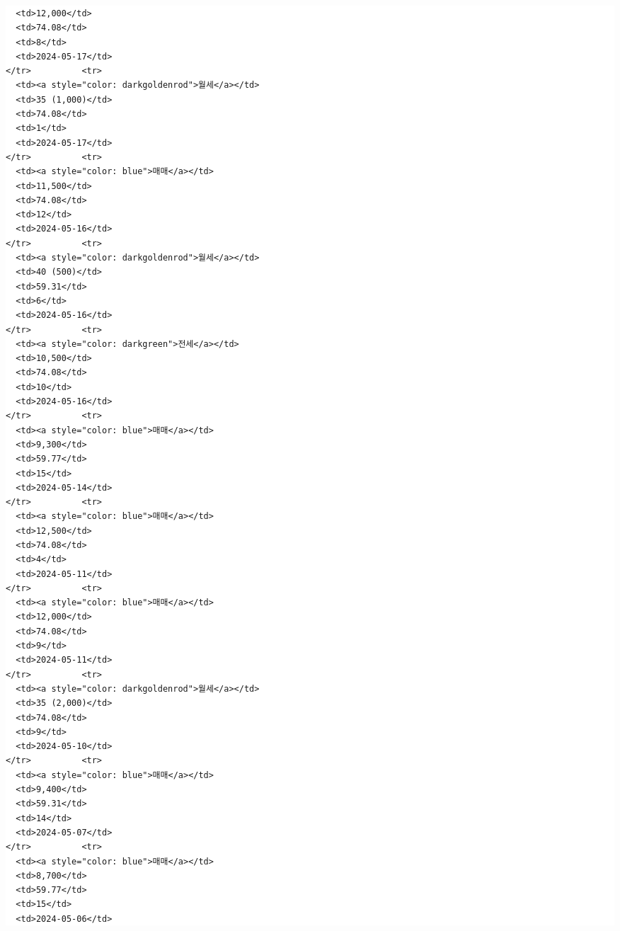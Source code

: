       <td>12,000</td>
      <td>74.08</td>
      <td>8</td>
      <td>2024-05-17</td>
    </tr>          <tr>
      <td><a style="color: darkgoldenrod">월세</a></td>
      <td>35 (1,000)</td>
      <td>74.08</td>
      <td>1</td>
      <td>2024-05-17</td>
    </tr>          <tr>
      <td><a style="color: blue">매매</a></td>
      <td>11,500</td>
      <td>74.08</td>
      <td>12</td>
      <td>2024-05-16</td>
    </tr>          <tr>
      <td><a style="color: darkgoldenrod">월세</a></td>
      <td>40 (500)</td>
      <td>59.31</td>
      <td>6</td>
      <td>2024-05-16</td>
    </tr>          <tr>
      <td><a style="color: darkgreen">전세</a></td>
      <td>10,500</td>
      <td>74.08</td>
      <td>10</td>
      <td>2024-05-16</td>
    </tr>          <tr>
      <td><a style="color: blue">매매</a></td>
      <td>9,300</td>
      <td>59.77</td>
      <td>15</td>
      <td>2024-05-14</td>
    </tr>          <tr>
      <td><a style="color: blue">매매</a></td>
      <td>12,500</td>
      <td>74.08</td>
      <td>4</td>
      <td>2024-05-11</td>
    </tr>          <tr>
      <td><a style="color: blue">매매</a></td>
      <td>12,000</td>
      <td>74.08</td>
      <td>9</td>
      <td>2024-05-11</td>
    </tr>          <tr>
      <td><a style="color: darkgoldenrod">월세</a></td>
      <td>35 (2,000)</td>
      <td>74.08</td>
      <td>9</td>
      <td>2024-05-10</td>
    </tr>          <tr>
      <td><a style="color: blue">매매</a></td>
      <td>9,400</td>
      <td>59.31</td>
      <td>14</td>
      <td>2024-05-07</td>
    </tr>          <tr>
      <td><a style="color: blue">매매</a></td>
      <td>8,700</td>
      <td>59.77</td>
      <td>15</td>
      <td>2024-05-06</td>
